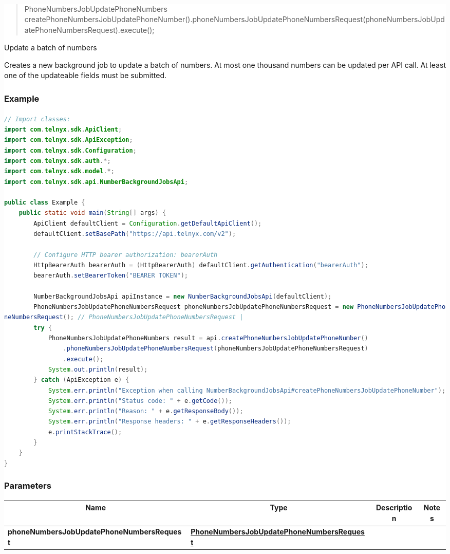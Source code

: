 > PhoneNumbersJobUpdatePhoneNumbers createPhoneNumbersJobUpdatePhoneNumber().phoneNumbersJobUpdatePhoneNumbersRequest(phoneNumbersJobUpdatePhoneNumbersRequest).execute();

Update a batch of numbers

Creates a new background job to update a batch of numbers. At most one thousand numbers can be updated per API call. At least one of the updateable fields must be submitted.

### Example

```java
// Import classes:
import com.telnyx.sdk.ApiClient;
import com.telnyx.sdk.ApiException;
import com.telnyx.sdk.Configuration;
import com.telnyx.sdk.auth.*;
import com.telnyx.sdk.model.*;
import com.telnyx.sdk.api.NumberBackgroundJobsApi;

public class Example {
    public static void main(String[] args) {
        ApiClient defaultClient = Configuration.getDefaultApiClient();
        defaultClient.setBasePath("https://api.telnyx.com/v2");
        
        // Configure HTTP bearer authorization: bearerAuth
        HttpBearerAuth bearerAuth = (HttpBearerAuth) defaultClient.getAuthentication("bearerAuth");
        bearerAuth.setBearerToken("BEARER TOKEN");

        NumberBackgroundJobsApi apiInstance = new NumberBackgroundJobsApi(defaultClient);
        PhoneNumbersJobUpdatePhoneNumbersRequest phoneNumbersJobUpdatePhoneNumbersRequest = new PhoneNumbersJobUpdatePhoneNumbersRequest(); // PhoneNumbersJobUpdatePhoneNumbersRequest | 
        try {
            PhoneNumbersJobUpdatePhoneNumbers result = api.createPhoneNumbersJobUpdatePhoneNumber()
                .phoneNumbersJobUpdatePhoneNumbersRequest(phoneNumbersJobUpdatePhoneNumbersRequest)
                .execute();
            System.out.println(result);
        } catch (ApiException e) {
            System.err.println("Exception when calling NumberBackgroundJobsApi#createPhoneNumbersJobUpdatePhoneNumber");
            System.err.println("Status code: " + e.getCode());
            System.err.println("Reason: " + e.getResponseBody());
            System.err.println("Response headers: " + e.getResponseHeaders());
            e.printStackTrace();
        }
    }
}
```

### Parameters


Name | Type | Description  | Notes
------------- | ------------- | ------------- | -------------
 **phoneNumbersJobUpdatePhoneNumbersRequest** | [**PhoneNumbersJobUpdatePhoneNumbersRequest**](PhoneNumbersJobUpdatePhoneNumbersRequest.md)|  |
